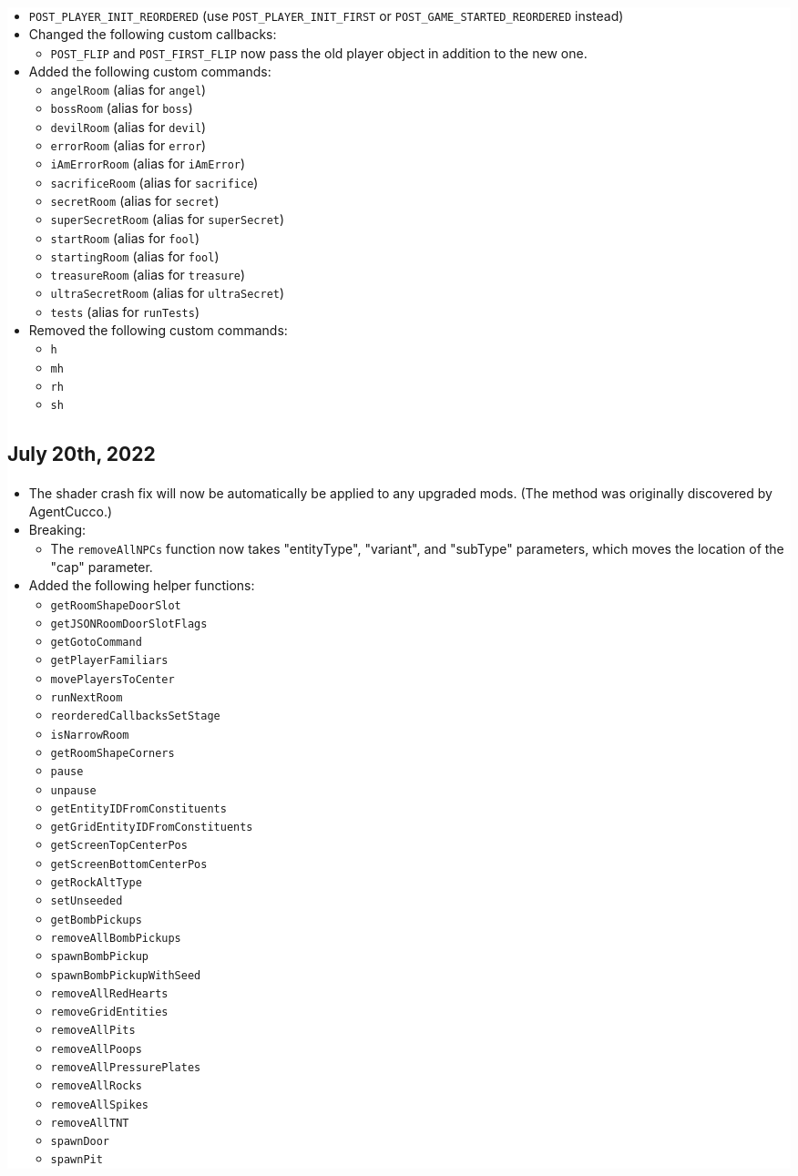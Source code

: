   - `POST_PLAYER_INIT_REORDERED` (use `POST_PLAYER_INIT_FIRST` or `POST_GAME_STARTED_REORDERED` instead)
- Changed the following custom callbacks:
  - `POST_FLIP` and `POST_FIRST_FLIP` now pass the old player object in addition to the new one.
- Added the following custom commands:
  - `angelRoom` (alias for `angel`)
  - `bossRoom` (alias for `boss`)
  - `devilRoom` (alias for `devil`)
  - `errorRoom` (alias for `error`)
  - `iAmErrorRoom` (alias for `iAmError`)
  - `sacrificeRoom` (alias for `sacrifice`)
  - `secretRoom` (alias for `secret`)
  - `superSecretRoom` (alias for `superSecret`)
  - `startRoom` (alias for `fool`)
  - `startingRoom` (alias for `fool`)
  - `treasureRoom` (alias for `treasure`)
  - `ultraSecretRoom` (alias for `ultraSecret`)
  - `tests` (alias for `runTests`)
- Removed the following custom commands:
  - `h`
  - `mh`
  - `rh`
  - `sh`

## July 20th, 2022

- The shader crash fix will now be automatically be applied to any upgraded mods. (The method was originally discovered by AgentCucco.)
- Breaking:
  - The `removeAllNPCs` function now takes "entityType", "variant", and "subType" parameters, which moves the location of the "cap" parameter.
- Added the following helper functions:
  - `getRoomShapeDoorSlot`
  - `getJSONRoomDoorSlotFlags`
  - `getGotoCommand`
  - `getPlayerFamiliars`
  - `movePlayersToCenter`
  - `runNextRoom`
  - `reorderedCallbacksSetStage`
  - `isNarrowRoom`
  - `getRoomShapeCorners`
  - `pause`
  - `unpause`
  - `getEntityIDFromConstituents`
  - `getGridEntityIDFromConstituents`
  - `getScreenTopCenterPos`
  - `getScreenBottomCenterPos`
  - `getRockAltType`
  - `setUnseeded`
  - `getBombPickups`
  - `removeAllBombPickups`
  - `spawnBombPickup`
  - `spawnBombPickupWithSeed`
  - `removeAllRedHearts`
  - `removeGridEntities`
  - `removeAllPits`
  - `removeAllPoops`
  - `removeAllPressurePlates`
  - `removeAllRocks`
  - `removeAllSpikes`
  - `removeAllTNT`
  - `spawnDoor`
  - `spawnPit`